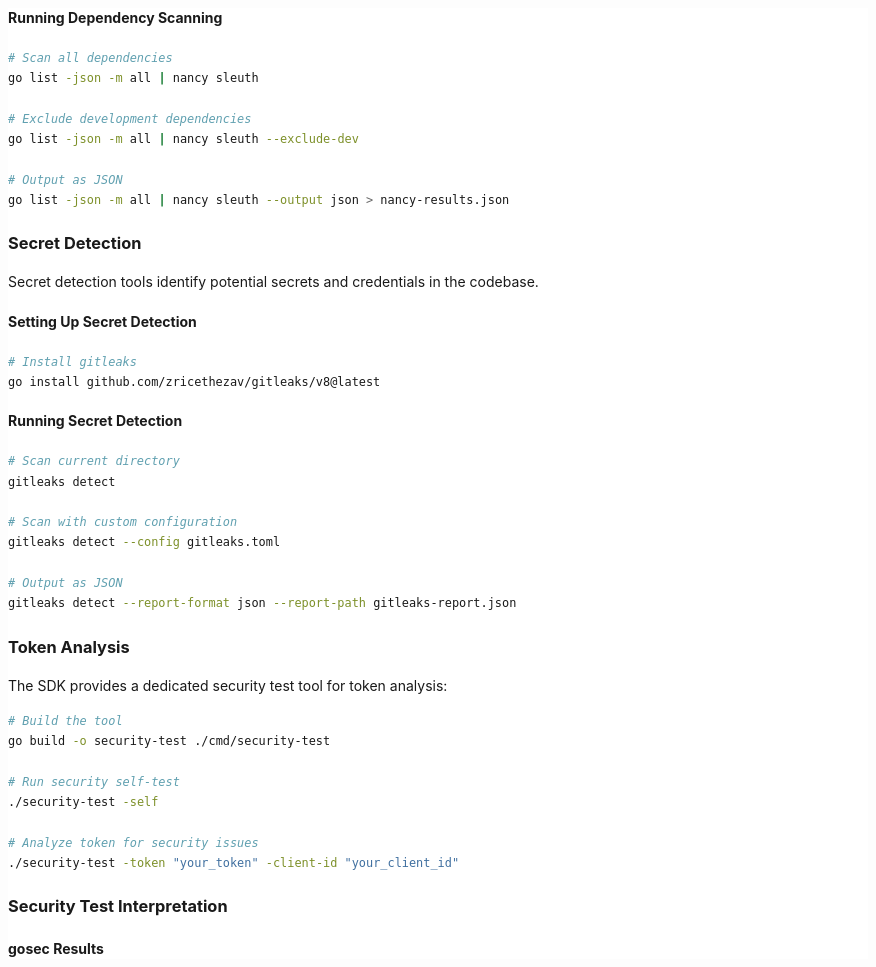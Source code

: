 #### Running Dependency Scanning

```bash
# Scan all dependencies
go list -json -m all | nancy sleuth

# Exclude development dependencies
go list -json -m all | nancy sleuth --exclude-dev

# Output as JSON
go list -json -m all | nancy sleuth --output json > nancy-results.json
```

### Secret Detection

Secret detection tools identify potential secrets and credentials in the codebase.

#### Setting Up Secret Detection

```bash
# Install gitleaks
go install github.com/zricethezav/gitleaks/v8@latest
```

#### Running Secret Detection

```bash
# Scan current directory
gitleaks detect

# Scan with custom configuration
gitleaks detect --config gitleaks.toml

# Output as JSON
gitleaks detect --report-format json --report-path gitleaks-report.json
```

### Token Analysis

The SDK provides a dedicated security test tool for token analysis:

```bash
# Build the tool
go build -o security-test ./cmd/security-test

# Run security self-test
./security-test -self

# Analyze token for security issues
./security-test -token "your_token" -client-id "your_client_id"
```

### Security Test Interpretation

#### gosec Results
